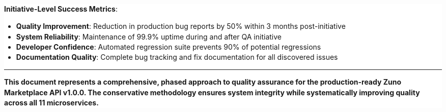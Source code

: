 **Initiative-Level Success Metrics**:
- **Quality Improvement**: Reduction in production bug reports by 50% within 3 months post-initiative
- **System Reliability**: Maintenance of 99.9% uptime during and after QA initiative
- **Developer Confidence**: Automated regression suite prevents 90% of potential regressions
- **Documentation Quality**: Complete bug tracking and fix documentation for all discovered issues

---

**This document represents a comprehensive, phased approach to quality assurance for the production-ready Zuno Marketplace API v1.0.0. The conservative methodology ensures system integrity while systematically improving quality across all 11 microservices.**